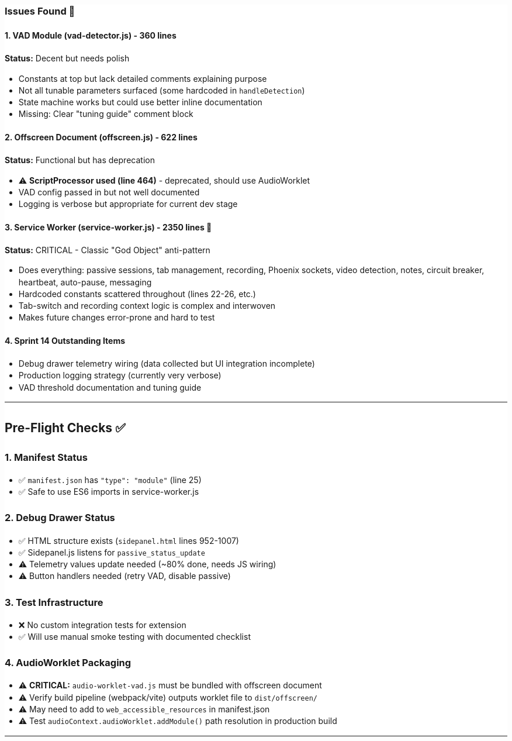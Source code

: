 ### Issues Found 🚨

#### 1. VAD Module (vad-detector.js) - 360 lines
**Status:** Decent but needs polish
- Constants at top but lack detailed comments explaining purpose
- Not all tunable parameters surfaced (some hardcoded in `handleDetection`)
- State machine works but could use better inline documentation
- Missing: Clear "tuning guide" comment block

#### 2. Offscreen Document (offscreen.js) - 622 lines
**Status:** Functional but has deprecation
- ⚠️ **ScriptProcessor used (line 464)** - deprecated, should use AudioWorklet
- VAD config passed in but not well documented
- Logging is verbose but appropriate for current dev stage

#### 3. Service Worker (service-worker.js) - 2350 lines 🚨
**Status:** CRITICAL - Classic "God Object" anti-pattern
- Does everything: passive sessions, tab management, recording, Phoenix sockets, video detection, notes, circuit breaker, heartbeat, auto-pause, messaging
- Hardcoded constants scattered throughout (lines 22-26, etc.)
- Tab-switch and recording context logic is complex and interwoven
- Makes future changes error-prone and hard to test

#### 4. Sprint 14 Outstanding Items
- Debug drawer telemetry wiring (data collected but UI integration incomplete)
- Production logging strategy (currently very verbose)
- VAD threshold documentation and tuning guide

---

## Pre-Flight Checks ✅

### 1. Manifest Status
- ✅ `manifest.json` has `"type": "module"` (line 25)
- ✅ Safe to use ES6 imports in service-worker.js

### 2. Debug Drawer Status
- ✅ HTML structure exists (`sidepanel.html` lines 952-1007)
- ✅ Sidepanel.js listens for `passive_status_update`
- ⚠️ Telemetry values update needed (~80% done, needs JS wiring)
- ⚠️ Button handlers needed (retry VAD, disable passive)

### 3. Test Infrastructure
- ❌ No custom integration tests for extension
- ✅ Will use manual smoke testing with documented checklist

### 4. AudioWorklet Packaging
- ⚠️ **CRITICAL:** `audio-worklet-vad.js` must be bundled with offscreen document
- ⚠️ Verify build pipeline (webpack/vite) outputs worklet file to `dist/offscreen/`
- ⚠️ May need to add to `web_accessible_resources` in manifest.json
- ⚠️ Test `audioContext.audioWorklet.addModule()` path resolution in production build

---